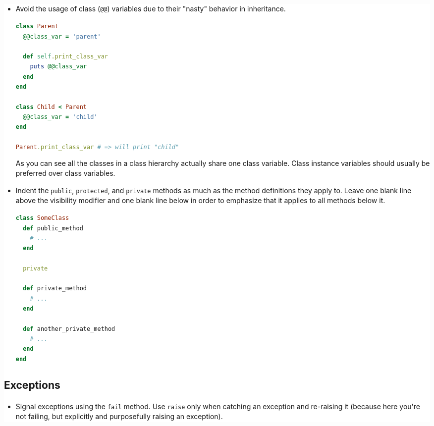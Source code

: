   ```ruby
  ```

- Avoid the usage of class (`@@`) variables due to their "nasty"
  behavior in inheritance.

  ```ruby
  class Parent
    @@class_var = 'parent'

    def self.print_class_var
      puts @@class_var
    end
  end

  class Child < Parent
    @@class_var = 'child'
  end

  Parent.print_class_var # => will print "child"
  ```

  As you can see all the classes in a class hierarchy actually share one
  class variable. Class instance variables should usually be preferred
  over class variables.

- Indent the `public`, `protected`, and `private` methods as much as the
  method definitions they apply to. Leave one blank line above the
  visibility modifier and one blank line below in order to emphasize
  that it applies to all methods below it.

  ```ruby
  class SomeClass
    def public_method
      # ...
    end

    private

    def private_method
      # ...
    end

    def another_private_method
      # ...
    end
  end
  ```


## Exceptions

- Signal exceptions using the `fail` method. Use `raise` only when catching
  an exception and re-raising it (because here you're not failing, but
  explicitly and purposefully raising an exception).

